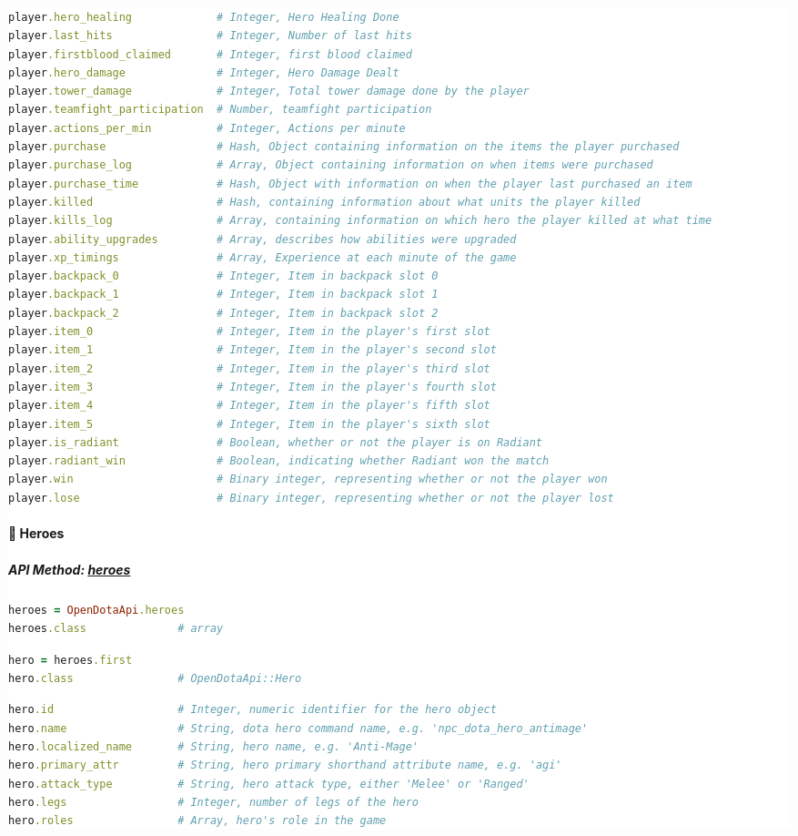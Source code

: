 ```ruby
player.hero_healing             # Integer, Hero Healing Done
player.last_hits                # Integer, Number of last hits
player.firstblood_claimed       # Integer, first blood claimed
player.hero_damage              # Integer, Hero Damage Dealt
player.tower_damage             # Integer, Total tower damage done by the player
player.teamfight_participation  # Number, teamfight participation
player.actions_per_min          # Integer, Actions per minute
player.purchase                 # Hash, Object containing information on the items the player purchased
player.purchase_log             # Array, Object containing information on when items were purchased
player.purchase_time            # Hash, Object with information on when the player last purchased an item
player.killed                   # Hash, containing information about what units the player killed
player.kills_log                # Array, containing information on which hero the player killed at what time
player.ability_upgrades         # Array, describes how abilities were upgraded
player.xp_timings               # Array, Experience at each minute of the game
player.backpack_0               # Integer, Item in backpack slot 0
player.backpack_1               # Integer, Item in backpack slot 1
player.backpack_2               # Integer, Item in backpack slot 2
player.item_0                   # Integer, Item in the player's first slot
player.item_1                   # Integer, Item in the player's second slot
player.item_2                   # Integer, Item in the player's third slot
player.item_3                   # Integer, Item in the player's fourth slot
player.item_4                   # Integer, Item in the player's fifth slot
player.item_5                   # Integer, Item in the player's sixth slot
player.is_radiant               # Boolean, whether or not the player is on Radiant
player.radiant_win              # Boolean, indicating whether Radiant won the match
player.win                      # Binary integer, representing whether or not the player won
player.lose                     # Binary integer, representing whether or not the player lost

```

#### :large_blue_diamond: Heroes

##### API Method: [heroes](https://docs.opendota.com/#tag/heroes)


```ruby
heroes = OpenDotaApi.heroes
heroes.class              # array
```

```ruby
hero = heroes.first
hero.class                # OpenDotaApi::Hero
```
```ruby
hero.id                   # Integer, numeric identifier for the hero object
hero.name                 # String, dota hero command name, e.g. 'npc_dota_hero_antimage'
hero.localized_name       # String, hero name, e.g. 'Anti-Mage'
hero.primary_attr         # String, hero primary shorthand attribute name, e.g. 'agi'
hero.attack_type          # String, hero attack type, either 'Melee' or 'Ranged'
hero.legs                 # Integer, number of legs of the hero
hero.roles                # Array, hero's role in the game
```
